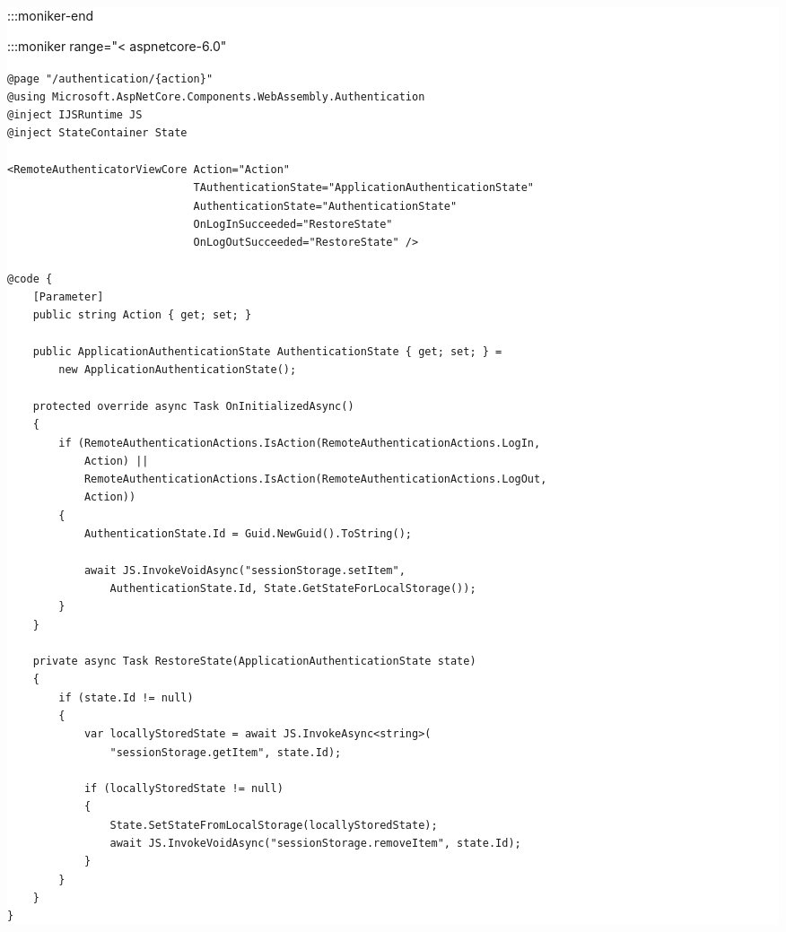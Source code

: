 :::moniker-end

:::moniker range="< aspnetcore-6.0"

```razor
@page "/authentication/{action}"
@using Microsoft.AspNetCore.Components.WebAssembly.Authentication
@inject IJSRuntime JS
@inject StateContainer State

<RemoteAuthenticatorViewCore Action="Action"
                             TAuthenticationState="ApplicationAuthenticationState"
                             AuthenticationState="AuthenticationState"
                             OnLogInSucceeded="RestoreState"
                             OnLogOutSucceeded="RestoreState" />

@code {
    [Parameter]
    public string Action { get; set; }

    public ApplicationAuthenticationState AuthenticationState { get; set; } =
        new ApplicationAuthenticationState();

    protected override async Task OnInitializedAsync()
    {
        if (RemoteAuthenticationActions.IsAction(RemoteAuthenticationActions.LogIn,
            Action) ||
            RemoteAuthenticationActions.IsAction(RemoteAuthenticationActions.LogOut,
            Action))
        {
            AuthenticationState.Id = Guid.NewGuid().ToString();

            await JS.InvokeVoidAsync("sessionStorage.setItem",
                AuthenticationState.Id, State.GetStateForLocalStorage());
        }
    }

    private async Task RestoreState(ApplicationAuthenticationState state)
    {
        if (state.Id != null)
        {
            var locallyStoredState = await JS.InvokeAsync<string>(
                "sessionStorage.getItem", state.Id);

            if (locallyStoredState != null)
            {
                State.SetStateFromLocalStorage(locallyStoredState);
                await JS.InvokeVoidAsync("sessionStorage.removeItem", state.Id);
            }
        }
    }
}
```
